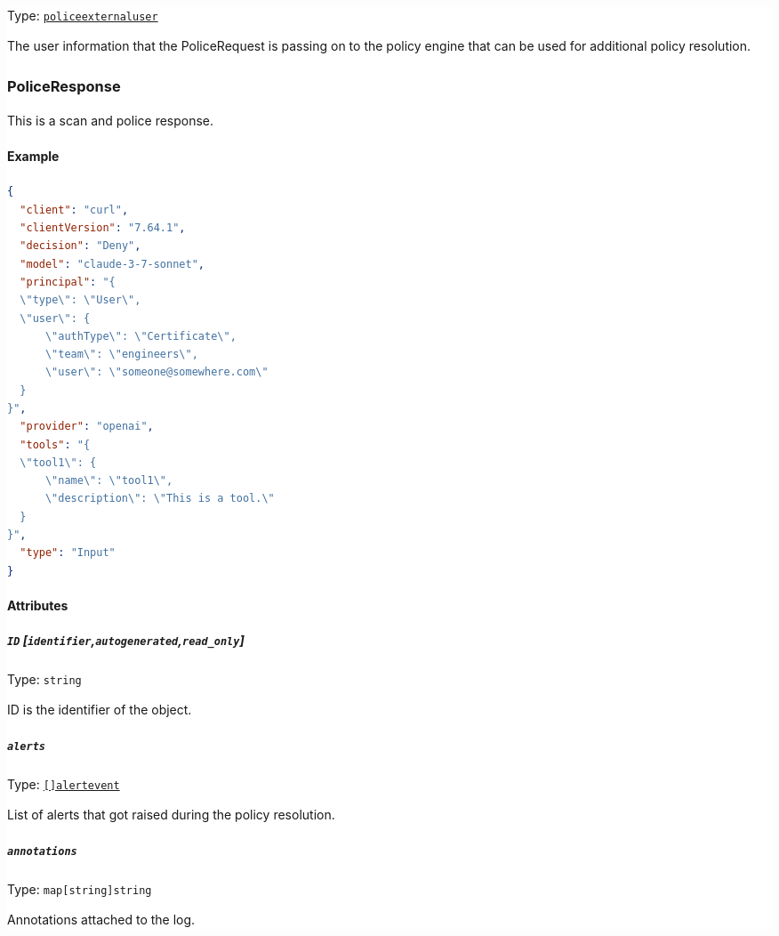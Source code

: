 Type: [`policeexternaluser`](#policeexternaluser)

The user information that the PoliceRequest is passing on to the policy
engine that can be used for additional policy resolution.

### PoliceResponse

This is a scan and police response.

#### Example

```json
{
  "client": "curl",
  "clientVersion": "7.64.1",
  "decision": "Deny",
  "model": "claude-3-7-sonnet",
  "principal": "{
  \"type\": \"User\",
  \"user\": {
      \"authType\": \"Certificate\",
      \"team\": \"engineers\",
      \"user\": \"someone@somewhere.com\"
  }
}",
  "provider": "openai",
  "tools": "{
  \"tool1\": {
      \"name\": \"tool1\",
      \"description\": \"This is a tool.\"
  }
}",
  "type": "Input"
}
```

#### Attributes

##### `ID` [`identifier`,`autogenerated`,`read_only`]

Type: `string`

ID is the identifier of the object.

##### `alerts`

Type: [`[]alertevent`](#alertevent)

List of alerts that got raised during the policy resolution.

##### `annotations`

Type: `map[string]string`

Annotations attached to the log.
